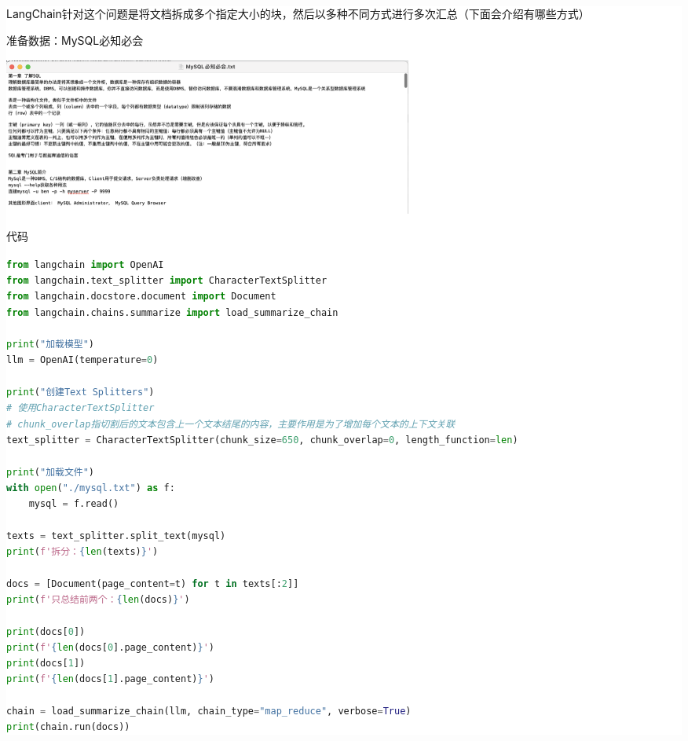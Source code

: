 LangChain针对这个问题是将文档拆成多个指定大小的块，然后以多种不同方式进行多次汇总（下面会介绍有哪些方式）

准备数据：MySQL必知必会

<img src="./LangChain_11.png" style="zoom: 50%;" />

代码

```python
from langchain import OpenAI
from langchain.text_splitter import CharacterTextSplitter
from langchain.docstore.document import Document
from langchain.chains.summarize import load_summarize_chain

print("加载模型")
llm = OpenAI(temperature=0)

print("创建Text Splitters")
# 使用CharacterTextSplitter
# chunk_overlap指切割后的文本包含上一个文本结尾的内容，主要作用是为了增加每个文本的上下文关联
text_splitter = CharacterTextSplitter(chunk_size=650, chunk_overlap=0, length_function=len)

print("加载文件")
with open("./mysql.txt") as f:
    mysql = f.read()

texts = text_splitter.split_text(mysql)
print(f'拆分：{len(texts)}')

docs = [Document(page_content=t) for t in texts[:2]]
print(f'只总结前两个：{len(docs)}')

print(docs[0])
print(f'{len(docs[0].page_content)}')
print(docs[1])
print(f'{len(docs[1].page_content)}')

chain = load_summarize_chain(llm, chain_type="map_reduce", verbose=True)
print(chain.run(docs))
```
